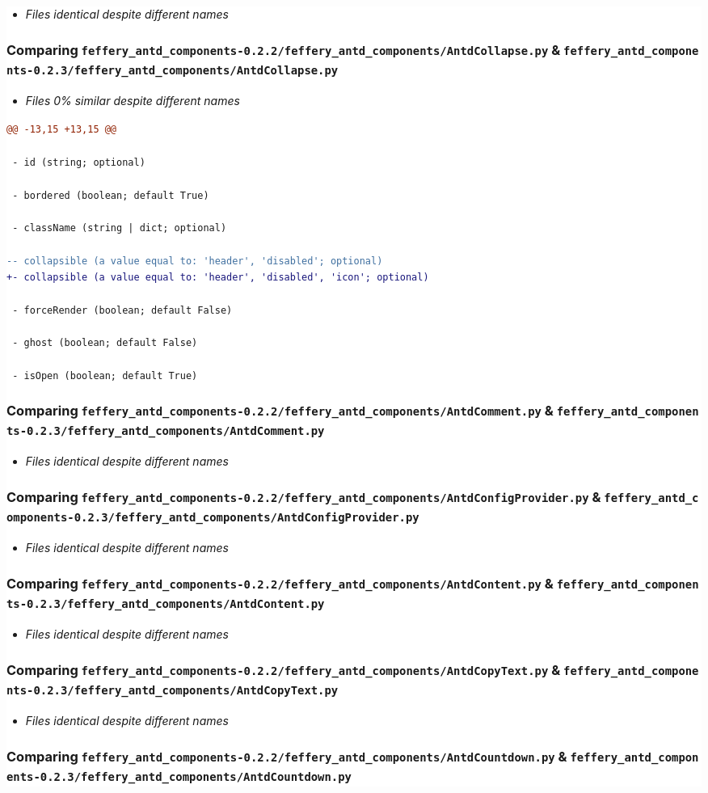  * *Files identical despite different names*

### Comparing `feffery_antd_components-0.2.2/feffery_antd_components/AntdCollapse.py` & `feffery_antd_components-0.2.3/feffery_antd_components/AntdCollapse.py`

 * *Files 0% similar despite different names*

```diff
@@ -13,15 +13,15 @@
 
 - id (string; optional)
 
 - bordered (boolean; default True)
 
 - className (string | dict; optional)
 
-- collapsible (a value equal to: 'header', 'disabled'; optional)
+- collapsible (a value equal to: 'header', 'disabled', 'icon'; optional)
 
 - forceRender (boolean; default False)
 
 - ghost (boolean; default False)
 
 - isOpen (boolean; default True)
```

### Comparing `feffery_antd_components-0.2.2/feffery_antd_components/AntdComment.py` & `feffery_antd_components-0.2.3/feffery_antd_components/AntdComment.py`

 * *Files identical despite different names*

### Comparing `feffery_antd_components-0.2.2/feffery_antd_components/AntdConfigProvider.py` & `feffery_antd_components-0.2.3/feffery_antd_components/AntdConfigProvider.py`

 * *Files identical despite different names*

### Comparing `feffery_antd_components-0.2.2/feffery_antd_components/AntdContent.py` & `feffery_antd_components-0.2.3/feffery_antd_components/AntdContent.py`

 * *Files identical despite different names*

### Comparing `feffery_antd_components-0.2.2/feffery_antd_components/AntdCopyText.py` & `feffery_antd_components-0.2.3/feffery_antd_components/AntdCopyText.py`

 * *Files identical despite different names*

### Comparing `feffery_antd_components-0.2.2/feffery_antd_components/AntdCountdown.py` & `feffery_antd_components-0.2.3/feffery_antd_components/AntdCountdown.py`
